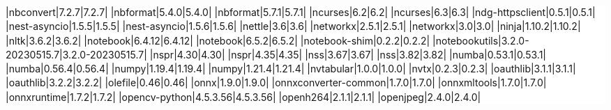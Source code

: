 |nbconvert|7.2.7|7.2.7|
|nbformat|5.4.0|5.4.0|
|nbformat|5.7.1|5.7.1|
|ncurses|6.2|6.2|
|ncurses|6.3|6.3|
|ndg-httpsclient|0.5.1|0.5.1|
|nest-asyncio|1.5.5|1.5.5|
|nest-asyncio|1.5.6|1.5.6|
|nettle|3.6|3.6|
|networkx|2.5.1|2.5.1|
|networkx|3.0|3.0|
|ninja|1.10.2|1.10.2|
|nltk|3.6.2|3.6.2|
|notebook|6.4.12|6.4.12|
|notebook|6.5.2|6.5.2|
|notebook-shim|0.2.2|0.2.2|
|notebookutils|3.2.0-20230515.7|3.2.0-20230515.7|
|nspr|4.30|4.30|
|nspr|4.35|4.35|
|nss|3.67|3.67|
|nss|3.82|3.82|
|numba|0.53.1|0.53.1|
|numba|0.56.4|0.56.4|
|numpy|1.19.4|1.19.4|
|numpy|1.21.4|1.21.4|
|nvtabular|1.0.0|1.0.0|
|nvtx|0.2.3|0.2.3|
|oauthlib|3.1.1|3.1.1|
|oauthlib|3.2.2|3.2.2|
|olefile|0.46|0.46|
|onnx|1.9.0|1.9.0|
|onnxconverter-common|1.7.0|1.7.0|
|onnxmltools|1.7.0|1.7.0|
|onnxruntime|1.7.2|1.7.2|
|opencv-python|4.5.3.56|4.5.3.56|
|openh264|2.1.1|2.1.1|
|openjpeg|2.4.0|2.4.0|